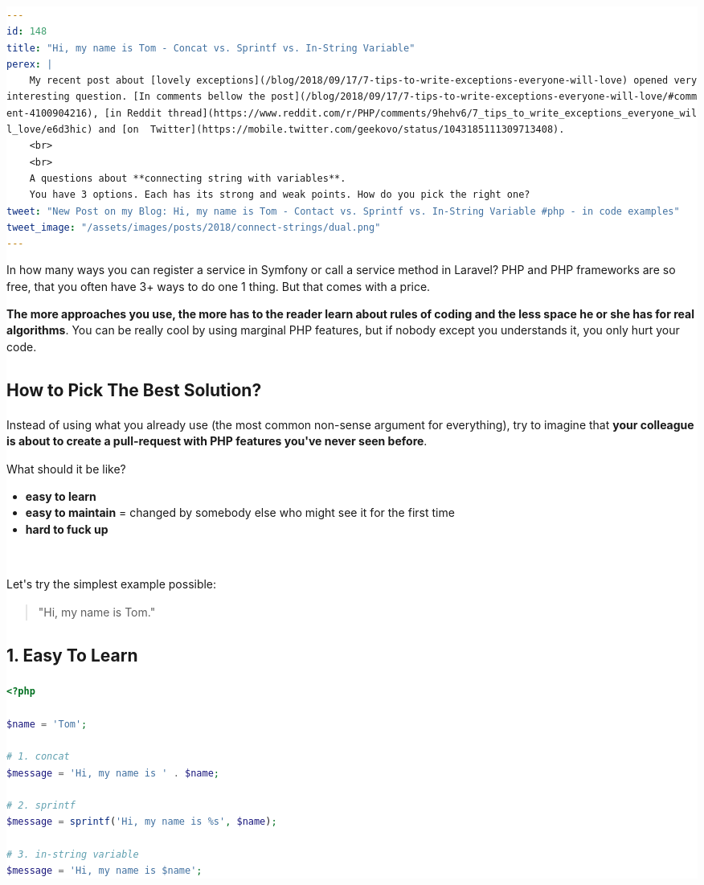 ```yaml
---
id: 148
title: "Hi, my name is Tom - Concat vs. Sprintf vs. In-String Variable"
perex: |
    My recent post about [lovely exceptions](/blog/2018/09/17/7-tips-to-write-exceptions-everyone-will-love) opened very interesting question. [In comments bellow the post](/blog/2018/09/17/7-tips-to-write-exceptions-everyone-will-love/#comment-4100904216), [in Reddit thread](https://www.reddit.com/r/PHP/comments/9hehv6/7_tips_to_write_exceptions_everyone_will_love/e6d3hic) and [on  Twitter](https://mobile.twitter.com/geekovo/status/1043185111309713408).
    <br>
    <br>
    A questions about **connecting string with variables**.
    You have 3 options. Each has its strong and weak points. How do you pick the right one?
tweet: "New Post on my Blog: Hi, my name is Tom - Contact vs. Sprintf vs. In-String Variable #php - in code examples"
tweet_image: "/assets/images/posts/2018/connect-strings/dual.png"
---
```


In how many ways you can register a service in Symfony or call a service method in Laravel?
PHP and PHP frameworks are so free, that you often have 3+ ways to do one 1 thing. But that comes with a price.

**The more approaches you use, the more has to the reader learn about rules of coding and the less space he or she has for real algorithms**. You can be really cool by using marginal PHP features, but if nobody except you understands it, you only hurt your code.

## How to Pick The Best Solution?

Instead of using what you already use (the most common non-sense argument for everything), try to imagine that **your colleague is about to create a pull-request with PHP features you've never seen before**.

What should it be like?

- **easy to learn**
- **easy to maintain** = changed by somebody else who might see it for the first time
- **hard to fuck up**

<br>

Let's try the simplest example possible:

<blockquote class="blockquote text-center">
    "Hi, my name is Tom."
</blockquote>

## 1. Easy To Learn

```php
<?php

$name = 'Tom';

# 1. concat
$message = 'Hi, my name is ' . $name;

# 2. sprintf
$message = sprintf('Hi, my name is %s', $name);

# 3. in-string variable
$message = 'Hi, my name is $name';
```
